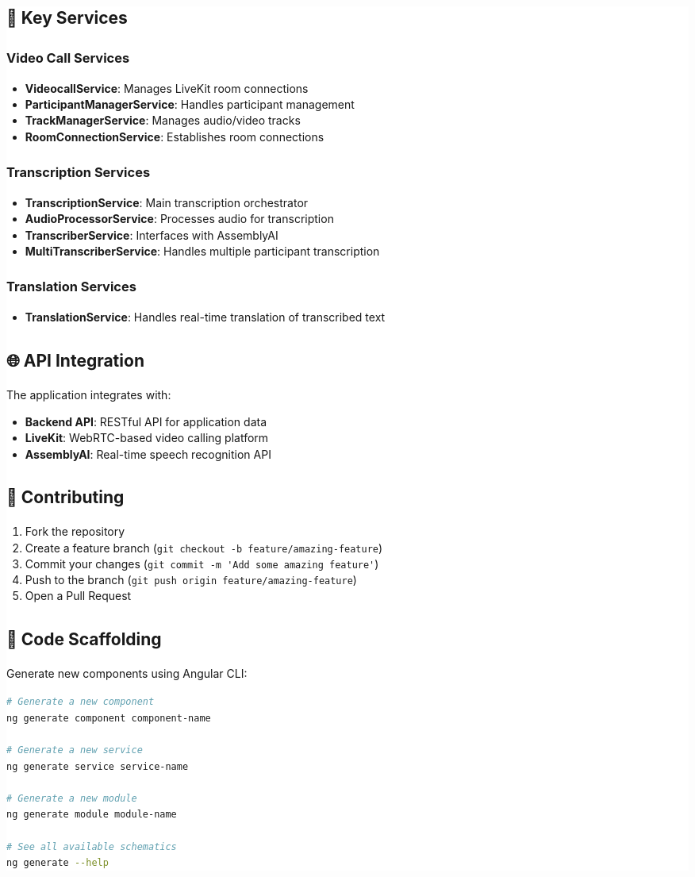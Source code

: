 ## 🔧 Key Services

### Video Call Services
- **VideocallService**: Manages LiveKit room connections
- **ParticipantManagerService**: Handles participant management
- **TrackManagerService**: Manages audio/video tracks
- **RoomConnectionService**: Establishes room connections

### Transcription Services
- **TranscriptionService**: Main transcription orchestrator
- **AudioProcessorService**: Processes audio for transcription
- **TranscriberService**: Interfaces with AssemblyAI
- **MultiTranscriberService**: Handles multiple participant transcription

### Translation Services
- **TranslationService**: Handles real-time translation of transcribed text

## 🌐 API Integration

The application integrates with:

- **Backend API**: RESTful API for application data
- **LiveKit**: WebRTC-based video calling platform
- **AssemblyAI**: Real-time speech recognition API

## 🤝 Contributing

1. Fork the repository
2. Create a feature branch (`git checkout -b feature/amazing-feature`)
3. Commit your changes (`git commit -m 'Add some amazing feature'`)
4. Push to the branch (`git push origin feature/amazing-feature`)
5. Open a Pull Request

## 📝 Code Scaffolding

Generate new components using Angular CLI:

```bash
# Generate a new component
ng generate component component-name

# Generate a new service
ng generate service service-name

# Generate a new module
ng generate module module-name

# See all available schematics
ng generate --help
```
